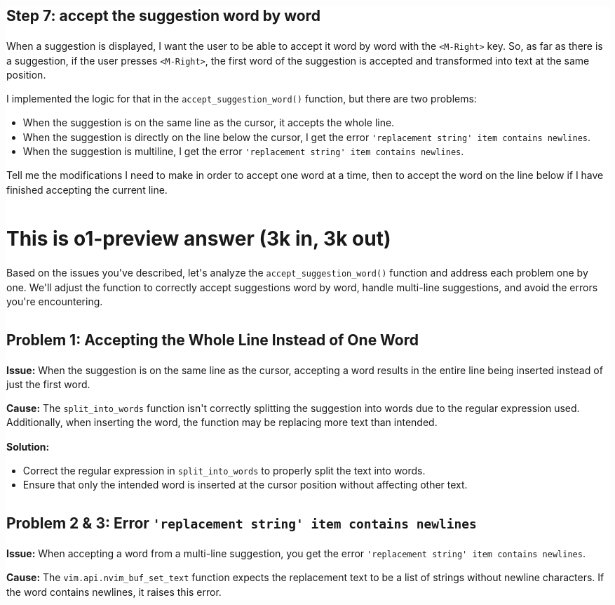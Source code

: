## Step 7: accept the suggestion word by word

When a suggestion is displayed, I want the user to be able to accept it word by word with the `<M-Right>` key.
So, as far as there is a suggestion, if the user presses `<M-Right>`, 
the first word of the suggestion is accepted and transformed into text at the same position.

I implemented the logic for that in the `accept_suggestion_word()` function, but there are two problems:
- When the suggestion is on the same line as the cursor, it accepts the whole line.
- When the suggestion is directly on the line below the cursor, I get the error `'replacement string' item contains newlines`.
- When the suggestion is multiline, I get the error `'replacement string' item contains newlines`.

Tell me the modifications I need to make in order to accept one word at a time, then to accept the word on the line below if I have finished accepting the current line.




# This is o1-preview answer (3k in, 3k out)

Based on the issues you've described, let's analyze the `accept_suggestion_word()` function and address each problem one by one. We'll adjust the function to correctly accept suggestions word by word, handle multi-line suggestions, and avoid the errors you're encountering.

## Problem 1: Accepting the Whole Line Instead of One Word

**Issue:**
When the suggestion is on the same line as the cursor, accepting a word results in the entire line being inserted instead of just the first word.

**Cause:**
The `split_into_words` function isn't correctly splitting the suggestion into words due to the regular expression used. Additionally, when inserting the word, the function may be replacing more text than intended.

**Solution:**
- Correct the regular expression in `split_into_words` to properly split the text into words.
- Ensure that only the intended word is inserted at the cursor position without affecting other text.

## Problem 2 & 3: Error `'replacement string' item contains newlines`

**Issue:**
When accepting a word from a multi-line suggestion, you get the error `'replacement string' item contains newlines`.

**Cause:**
The `vim.api.nvim_buf_set_text` function expects the replacement text to be a list of strings without newline characters. If the word contains newlines, it raises this error.
